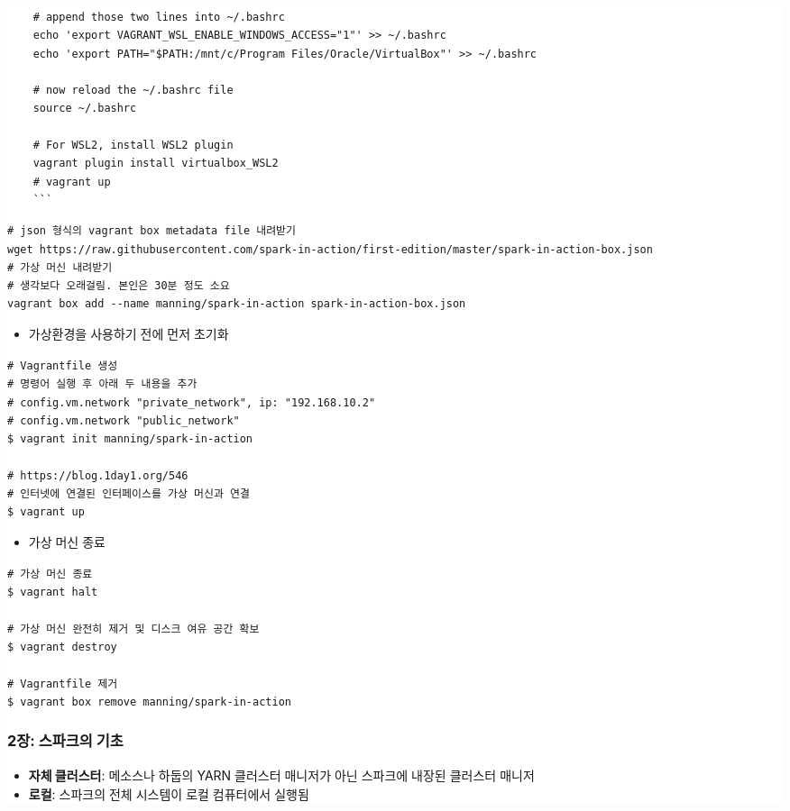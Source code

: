         # append those two lines into ~/.bashrc
        echo 'export VAGRANT_WSL_ENABLE_WINDOWS_ACCESS="1"' >> ~/.bashrc
        echo 'export PATH="$PATH:/mnt/c/Program Files/Oracle/VirtualBox"' >> ~/.bashrc

        # now reload the ~/.bashrc file
        source ~/.bashrc

        # For WSL2, install WSL2 plugin
        vagrant plugin install virtualbox_WSL2
        # vagrant up
        ```

```
# json 형식의 vagrant box metadata file 내려받기
wget https://raw.githubusercontent.com/spark-in-action/first-edition/master/spark-in-action-box.json
# 가상 머신 내려받기
# 생각보다 오래걸림. 본인은 30분 정도 소요
vagrant box add --name manning/spark-in-action spark-in-action-box.json
```

- 가상환경을 사용하기 전에 먼저 초기화

```
# Vagrantfile 생성
# 명령어 실행 후 아래 두 내용을 추가
# config.vm.network "private_network", ip: "192.168.10.2"
# config.vm.network "public_network"
$ vagrant init manning/spark-in-action

# https://blog.1day1.org/546
# 인터넷에 연결된 인터페이스를 가상 머신과 연결
$ vagrant up
```

- 가상 머신 종료
```
# 가상 머신 종료
$ vagrant halt

# 가상 머신 완전히 제거 및 디스크 여유 공간 확보
$ vagrant destroy

# Vagrantfile 제거
$ vagrant box remove manning/spark-in-action
```

### 2장: 스파크의 기초
- **자체 클러스터**: 메소스나 하둡의 YARN 클러스터 매니저가 아닌 스파크에 내장된 클러스터 매니저
- **로컬**: 스파크의 전체 시스템이 로컬 컴퓨터에서 실행됨
